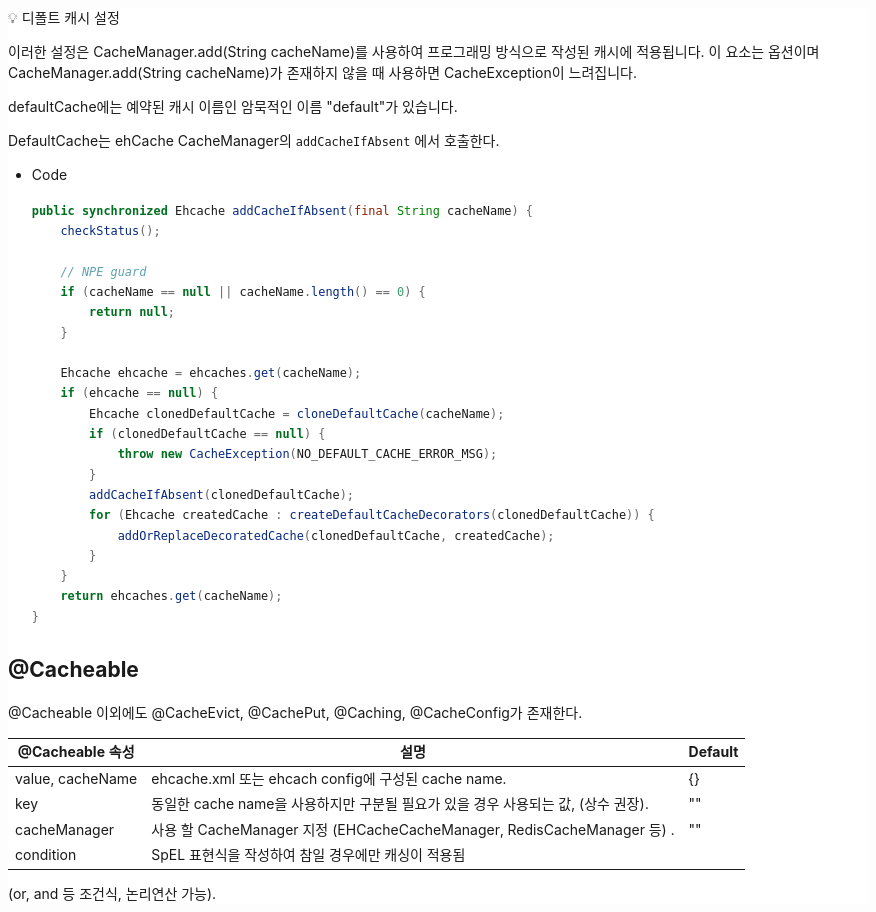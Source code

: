 
[](https://www.ehcache.org/ehcache.xml)

<aside>
💡 디폴트 캐시 설정

이러한 설정은 CacheManager.add(String cacheName)를 사용하여 프로그래밍 방식으로 작성된 캐시에 적용됩니다. 이 요소는 옵션이며 CacheManager.add(String cacheName)가 존재하지 않을 때 사용하면 CacheException이 느려집니다.

defaultCache에는 예약된 캐시 이름인 암묵적인 이름 "default"가 있습니다.

</aside>

DefaultCache는 ehCache CacheManager의 `addCacheIfAbsent` 에서 호출한다.

- Code
    
    ```java
    public synchronized Ehcache addCacheIfAbsent(final String cacheName) {
        checkStatus();
    
        // NPE guard
        if (cacheName == null || cacheName.length() == 0) {
            return null;
        }
    
        Ehcache ehcache = ehcaches.get(cacheName);
        if (ehcache == null) {
            Ehcache clonedDefaultCache = cloneDefaultCache(cacheName);
            if (clonedDefaultCache == null) {
                throw new CacheException(NO_DEFAULT_CACHE_ERROR_MSG);
            }
            addCacheIfAbsent(clonedDefaultCache);
            for (Ehcache createdCache : createDefaultCacheDecorators(clonedDefaultCache)) {
                addOrReplaceDecoratedCache(clonedDefaultCache, createdCache);
            }
        }
        return ehcaches.get(cacheName);
    }
    ```
    

## @Cacheable

@Cacheable 이외에도 @CacheEvict, @CachePut, @Caching, @CacheConfig가 존재한다.

| @Cacheable 속성 | 설명 | Default |
| --- | --- | --- |
| value, cacheName | ehcache.xml 또는 ehcach config에 구성된 cache name. | {} |
| key | 동일한 cache name을 사용하지만 구분될 필요가 있을 경우 사용되는 값, (상수 권장). | "" |
| cacheManager | 사용 할 CacheManager 지정 (EHCacheCacheManager, RedisCacheManager 등) . | "" |
| condition | SpEL 표현식을 작성하여 참일 경우에만 캐싱이 적용됨 
(or, and 등 조건식, 논리연산 가능).
